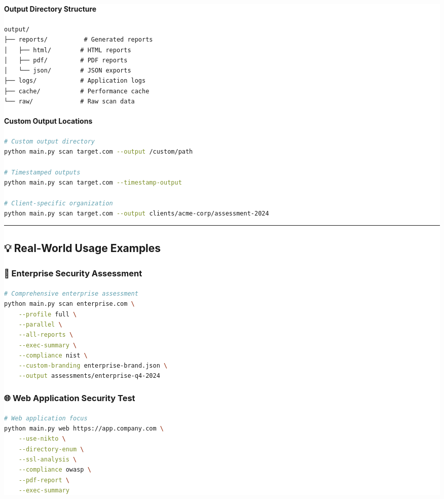 #### **Output Directory Structure**
```
output/
├── reports/          # Generated reports
│   ├── html/        # HTML reports
│   ├── pdf/         # PDF reports
│   └── json/        # JSON exports
├── logs/            # Application logs
├── cache/           # Performance cache
└── raw/             # Raw scan data
```

#### **Custom Output Locations**
```bash
# Custom output directory
python main.py scan target.com --output /custom/path

# Timestamped outputs
python main.py scan target.com --timestamp-output

# Client-specific organization
python main.py scan target.com --output clients/acme-corp/assessment-2024
```

---

## 💡 **Real-World Usage Examples**

### **🏢 Enterprise Security Assessment**
```bash
# Comprehensive enterprise assessment
python main.py scan enterprise.com \
    --profile full \
    --parallel \
    --all-reports \
    --exec-summary \
    --compliance nist \
    --custom-branding enterprise-brand.json \
    --output assessments/enterprise-q4-2024
```

### **🌐 Web Application Security Test**
```bash
# Web application focus
python main.py web https://app.company.com \
    --use-nikto \
    --directory-enum \
    --ssl-analysis \
    --compliance owasp \
    --pdf-report \
    --exec-summary
```
